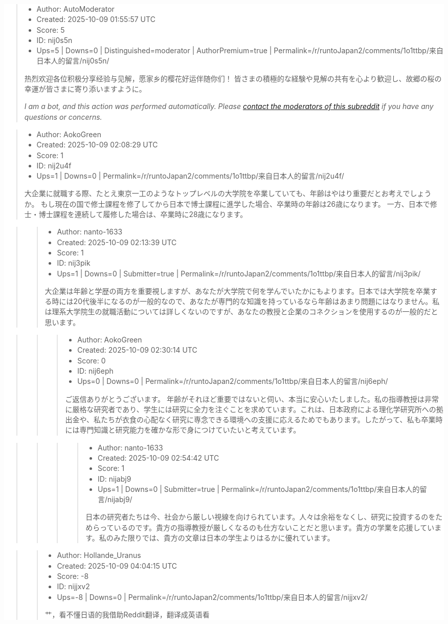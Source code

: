 > - Author: AutoModerator
> - Created: 2025-10-09 01:55:57 UTC
> - Score: 5
> - ID: nij0s5n
> - Ups=5 | Downs=0 | Distinguished=moderator | AuthorPremium=true | Permalink=/r/runtoJapan2/comments/1o1ttbp/来自日本人的留言/nij0s5n/
>
> 热烈欢迎各位积极分享经验与见解，愿家乡的樱花好运伴随你们！
> 皆さまの積極的な経験や見解の共有を心より歓迎し、故郷の桜の幸運が皆さまに寄り添いますように。
> 
> *I am a bot, and this action was performed automatically. Please [contact the moderators of this subreddit](/message/compose/?to=/r/runtoJapan2) if you have any questions or concerns.*

> - Author: AokoGreen
> - Created: 2025-10-09 02:08:29 UTC
> - Score: 1
> - ID: nij2u4f
> - Ups=1 | Downs=0 | Permalink=/r/runtoJapan2/comments/1o1ttbp/来自日本人的留言/nij2u4f/
>
> 大企業に就職する際、たとえ東京一工のようなトップレベルの大学院を卒業していても、年齢はやはり重要だとお考えでしょうか。
> もし現在の国で修士課程を修了してから日本で博士課程に進学した場合、卒業時の年齢は26歳になります。
> 一方、日本で修士・博士課程を連続して履修した場合は、卒業時に28歳になります。

>> - Author: nanto-1633
>> - Created: 2025-10-09 02:13:39 UTC
>> - Score: 1
>> - ID: nij3pik
>> - Ups=1 | Downs=0 | Submitter=true | Permalink=/r/runtoJapan2/comments/1o1ttbp/来自日本人的留言/nij3pik/
>>
>> 大企業は年齢と学歴の両方を重要視しますが、あなたが大学院で何を学んでいたかにもよります。日本では大学院を卒業する時には20代後半になるのが一般的なので、あなたが専門的な知識を持っているなら年齢はあまり問題にはなりません。私は理系大学院生の就職活動については詳しくないのですが、あなたの教授と企業のコネクションを使用するのが一般的だと思います。

>>> - Author: AokoGreen
>>> - Created: 2025-10-09 02:30:14 UTC
>>> - Score: 0
>>> - ID: nij6eph
>>> - Ups=0 | Downs=0 | Permalink=/r/runtoJapan2/comments/1o1ttbp/来自日本人的留言/nij6eph/
>>>
>>> ご返信ありがとうございます。
>>> 年齢がそれほど重要ではないと伺い、本当に安心いたしました。私の指導教授は非常に厳格な研究者であり、学生には研究に全力を注ぐことを求めています。これは、日本政府による理化学研究所への拠出金や、私たちが衣食の心配なく研究に専念できる環境への支援に応えるためでもあります。したがって、私も卒業時には専門知識と研究能力を確かな形で身につけていたいと考えています。

>>>> - Author: nanto-1633
>>>> - Created: 2025-10-09 02:54:42 UTC
>>>> - Score: 1
>>>> - ID: nijabj9
>>>> - Ups=1 | Downs=0 | Submitter=true | Permalink=/r/runtoJapan2/comments/1o1ttbp/来自日本人的留言/nijabj9/
>>>>
>>>> 日本の研究者たちは今、社会から厳しい視線を向けられています。人々は余裕をなくし、研究に投資するのをためらっているのです。貴方の指導教授が厳しくなるのも仕方ないことだと思います。貴方の学業を応援しています。私のみた限りでは、貴方の文章は日本の学生よりはるかに優れています。

>> - Author: Hollande_Uranus
>> - Created: 2025-10-09 04:04:15 UTC
>> - Score: -8
>> - ID: nijjxv2
>> - Ups=-8 | Downs=0 | Permalink=/r/runtoJapan2/comments/1o1ttbp/来自日本人的留言/nijjxv2/
>>
>> 艹，看不懂日语的我借助Reddit翻译，翻译成英语看
